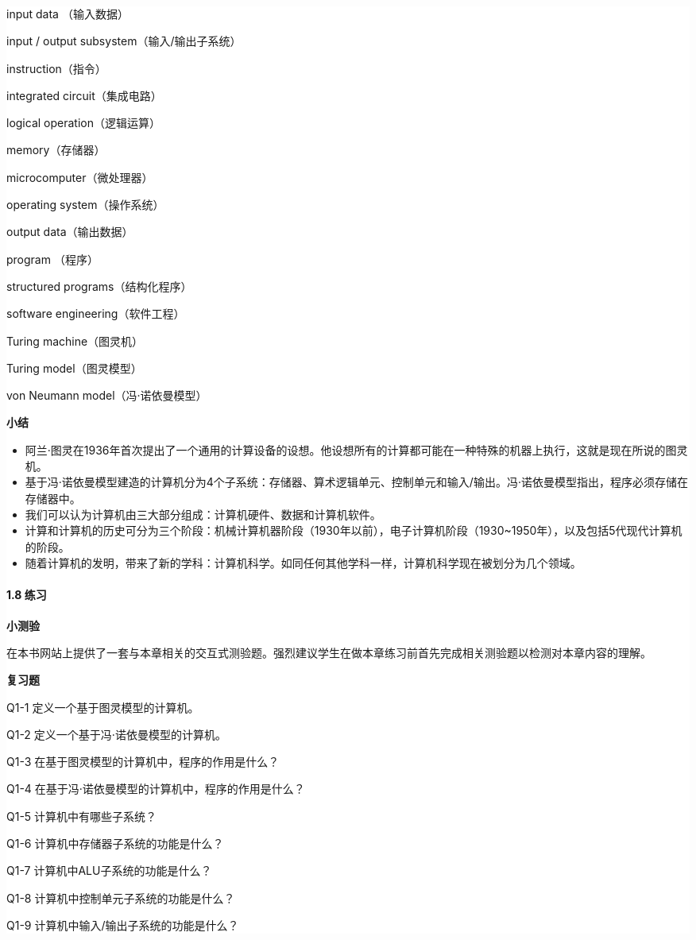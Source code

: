 input data （输入数据）

input / output subsystem（输入/输出子系统）

instruction（指令）

integrated circuit（集成电路）

logical operation（逻辑运算）

memory（存储器）

microcomputer（微处理器）

operating system（操作系统）

output data（输出数据）

program （程序）

structured programs（结构化程序）

software engineering（软件工程）

Turing machine（图灵机）

Turing model（图灵模型）

von Neumann model（冯·诺依曼模型）

**小结**

- 阿兰·图灵在1936年首次提出了一个通用的计算设备的设想。他设想所有的计算都可能在一种特殊的机器上执行，这就是现在所说的图灵机。
- 基于冯·诺依曼模型建造的计算机分为4个子系统：存储器、算术逻辑单元、控制单元和输入/输出。冯·诺依曼模型指出，程序必须存储在存储器中。
- 我们可以认为计算机由三大部分组成：计算机硬件、数据和计算机软件。
- 计算和计算机的历史可分为三个阶段：机械计算机器阶段（1930年以前），电子计算机阶段（1930~1950年），以及包括5代现代计算机的阶段。
- 随着计算机的发明，带来了新的学科：计算机科学。如同任何其他学科一样，计算机科学现在被划分为几个领域。



#### 1.8  练习

**小测验**

​	在本书网站上提供了一套与本章相关的交互式测验题。强烈建议学生在做本章练习前首先完成相关测验题以检测对本章内容的理解。

**复习题**

Q1-1	定义一个基于图灵模型的计算机。

Q1-2	定义一个基于冯·诺依曼模型的计算机。

Q1-3	在基于图灵模型的计算机中，程序的作用是什么？

Q1-4	在基于冯·诺依曼模型的计算机中，程序的作用是什么？

Q1-5	计算机中有哪些子系统？

Q1-6	计算机中存储器子系统的功能是什么？

Q1-7	计算机中ALU子系统的功能是什么？

Q1-8	计算机中控制单元子系统的功能是什么？

Q1-9	计算机中输入/输出子系统的功能是什么？

